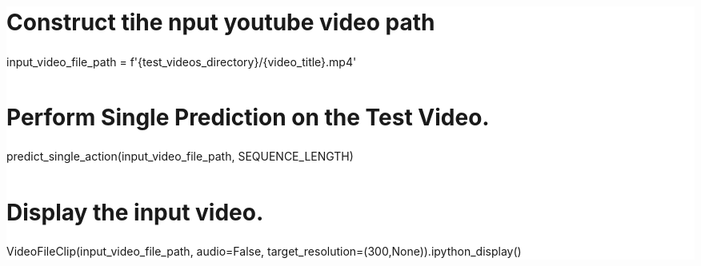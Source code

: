 # Construct tihe nput youtube video path
input_video_file_path = f'{test_videos_directory}/{video_title}.mp4'

# Perform Single Prediction on the Test Video.
predict_single_action(input_video_file_path, SEQUENCE_LENGTH)

# Display the input video.
VideoFileClip(input_video_file_path, audio=False, target_resolution=(300,None)).ipython_display()

